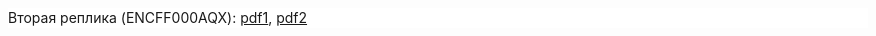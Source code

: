 Вторая реплика (ENCFF000AQX): [pdf1](https://github.com/AnyaAkhmatova/hse_hw2_chip/blob/main/venn_diagrams/second_ref.pdf), [pdf2](https://github.com/AnyaAkhmatova/hse_hw2_chip/blob/main/venn_diagrams/ref_second.pdf)
